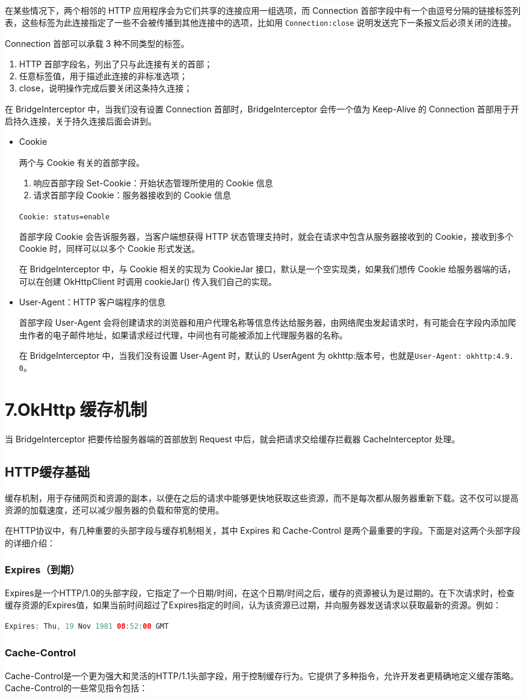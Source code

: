   在某些情况下，两个相邻的 HTTP 应用程序会为它们共享的连接应用一组选项，而 Connection 首部字段中有一个由逗号分隔的链接标签列表，这些标签为此连接指定了一些不会被传播到其他连接中的选项，比如用 `Connection:close` 说明发送完下一条报文后必须关闭的连接。

  Connection 首部可以承载 3 种不同类型的标签。

  1. HTTP 首部字段名，列出了只与此连接有关的首部；
  2. 任意标签值，用于描述此连接的非标准选项；
  3. close，说明操作完成后要关闭这条持久连接；

  在 BridgeInterceptor 中，当我们没有设置 Connection 首部时，BridgeInterceptor 会传一个值为 Keep-Alive 的 Connection 首部用于开启持久连接，关于持久连接后面会讲到。

- Cookie

  两个与 Cookie 有关的首部字段。

  1. 响应首部字段 Set-Cookie：开始状态管理所使用的 Cookie 信息
  2. 请求首部字段 Cookie：服务器接收到的 Cookie 信息

  ```
  Cookie: status=enable
  ```

  首部字段 Cookie 会告诉服务器，当客户端想获得 HTTP 状态管理支持时，就会在请求中包含从服务器接收到的 Cookie，接收到多个 Cookie 时，同样可以以多个 Cookie 形式发送。

  在 BridgeInterceptor 中，与 Cookie 相关的实现为 CookieJar 接口，默认是一个空实现类，如果我们想传 Cookie 给服务器端的话，可以在创建 OkHttpClient 时调用 cookieJar() 传入我们自己的实现。

- User-Agent：HTTP 客户端程序的信息

  首部字段 User-Agent 会将创建请求的浏览器和用户代理名称等信息传达给服务器，由网络爬虫发起请求时，有可能会在字段内添加爬虫作者的电子邮件地址，如果请求经过代理，中间也有可能被添加上代理服务器的名称。

  在 BridgeInterceptor 中，当我们没有设置 User-Agent 时，默认的 UserAgent 为 okhttp:版本号，也就是`User-Agent: okhttp:4.9.0`。

# 7.OkHttp 缓存机制

当 BridgeInterceptor 把要传给服务器端的首部放到 Request 中后，就会把请求交给缓存拦截器 CacheInterceptor 处理。

## HTTP缓存基础

缓存机制，用于存储网页和资源的副本，以便在之后的请求中能够更快地获取这些资源，而不是每次都从服务器重新下载。这不仅可以提高资源的加载速度，还可以减少服务器的负载和带宽的使用。

在HTTP协议中，有几种重要的头部字段与缓存机制相关，其中 Expires 和 Cache-Control 是两个最重要的字段。下面是对这两个头部字段的详细介绍：

### Expires（到期）

Expires是一个HTTP/1.0的头部字段，它指定了一个日期/时间，在这个日期/时间之后，缓存的资源被认为是过期的。在下次请求时，检查缓存资源的Expires值，如果当前时间超过了Expires指定的时间，认为该资源已过期，并向服务器发送请求以获取最新的资源。例如：

```kotlin
Expires: Thu, 19 Nov 1981 08:52:00 GMT
```

### Cache-Control

Cache-Control是一个更为强大和灵活的HTTP/1.1头部字段，用于控制缓存行为。它提供了多种指令，允许开发者更精确地定义缓存策略。Cache-Control的一些常见指令包括：
